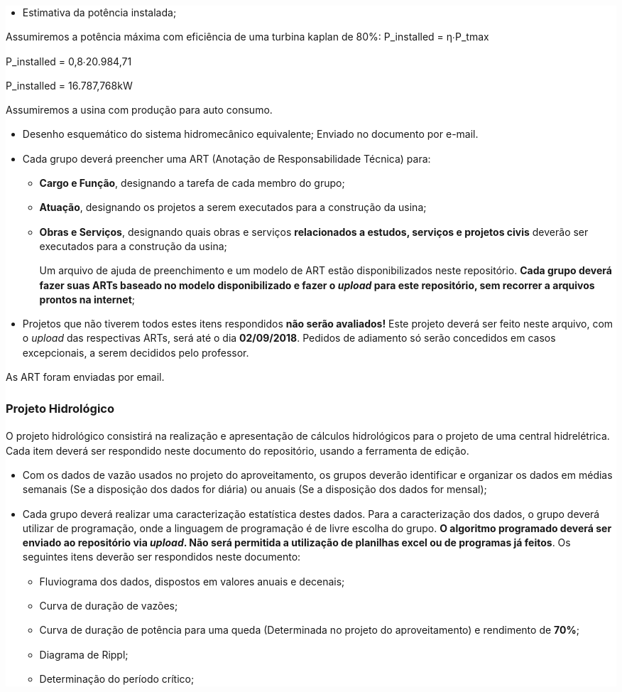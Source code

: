   - Estimativa da potência instalada;
 
 Assumiremos a potência máxima com eficiência de uma turbina kaplan de 80%:
 P_installed = η∙P_tmax

P_installed = 0,8∙20.984,71

P_installed = 16.787,768kW

Assumiremos a usina com produção para auto consumo.

  
  - Desenho esquemático do sistema hidromecânico equivalente;
  Enviado no documento por e-mail.
  
  - Cada grupo deverá preencher uma ART (Anotação de Responsabilidade Técnica) para:

    - **Cargo e Função**, designando a tarefa de cada membro do grupo;
    - **Atuação**, designando os projetos a serem executados para a construção da usina;
    - **Obras e Serviços**, designando quais obras e serviços **relacionados a estudos, serviços e projetos civis** deverão ser executados para a construção da usina;

        Um arquivo de ajuda de preenchimento e um modelo de ART estão disponibilizados neste repositório. **Cada grupo deverá fazer suas ARTs baseado no modelo disponibilizado e fazer o *upload* para este repositório, sem recorrer a arquivos prontos na internet**;
        
- Projetos que não tiverem todos estes itens respondidos **não serão avaliados!**
Este projeto deverá ser feito neste arquivo, com o *upload* das respectivas ARTs, será até o dia **02/09/2018**. Pedidos de adiamento só serão concedidos em casos excepcionais, a serem decididos pelo professor.

As ART foram enviadas por email.

### Projeto Hidrológico

O projeto hidrológico consistirá na realização e apresentação de cálculos hidrológicos para o projeto de uma central hidrelétrica. Cada item deverá ser respondido neste documento do repositório, usando a ferramenta de edição.


  - Com os dados de vazão usados no projeto do aproveitamento, os grupos deverão identificar e organizar os dados em médias semanais (Se a disposição dos dados for diária) ou anuais (Se a disposição dos dados for mensal);
  
  - Cada grupo deverá realizar uma caracterização estatística destes dados. Para a caracterização dos dados, o grupo deverá utilizar de programação, onde a linguagem de programação é de livre escolha do grupo. **O algoritmo programado deverá ser enviado ao repositório via *upload*. Não será permitida a utilização de planilhas excel ou de programas já feitos**. Os seguintes itens deverão ser respondidos neste documento:
  
       - Fluviograma dos dados, dispostos em valores anuais e decenais;
       
       - Curva de duração de vazões;
       
       - Curva de duração de potência para uma queda (Determinada no projeto do aproveitamento) e rendimento de **70%**;
       
       - Diagrama de Rippl;      

       - Determinação do período crítico;
        
